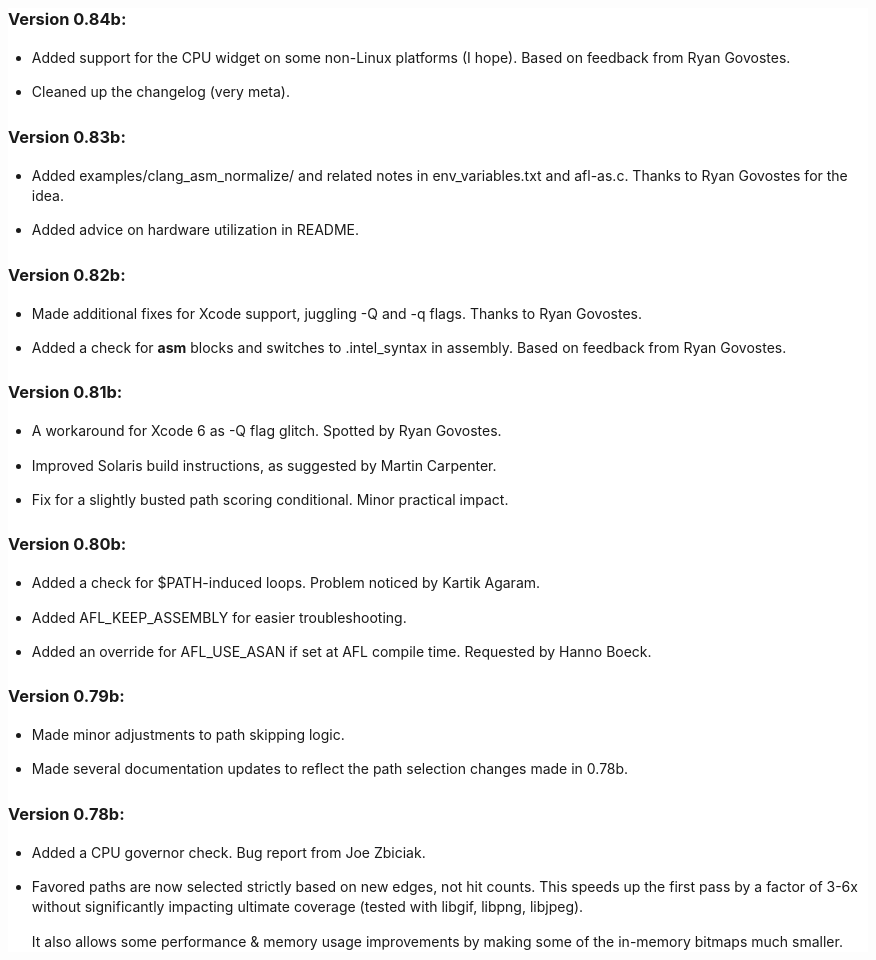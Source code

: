 ### Version 0.84b:

- Added support for the CPU widget on some non-Linux platforms (I hope).
  Based on feedback from Ryan Govostes.

- Cleaned up the changelog (very meta).

### Version 0.83b:

- Added examples/clang_asm_normalize/ and related notes in
  env_variables.txt and afl-as.c. Thanks to Ryan Govostes for the idea.

- Added advice on hardware utilization in README.

### Version 0.82b:

- Made additional fixes for Xcode support, juggling -Q and -q flags. Thanks to
  Ryan Govostes.

- Added a check for __asm__ blocks and switches to .intel_syntax in assembly.
  Based on feedback from Ryan Govostes.

### Version 0.81b:

- A workaround for Xcode 6 as -Q flag glitch. Spotted by Ryan Govostes.

- Improved Solaris build instructions, as suggested by Martin Carpenter.

- Fix for a slightly busted path scoring conditional. Minor practical impact.

### Version 0.80b:

- Added a check for $PATH-induced loops. Problem noticed by Kartik Agaram.

- Added AFL_KEEP_ASSEMBLY for easier troubleshooting.

- Added an override for AFL_USE_ASAN if set at AFL compile time. Requested by
  Hanno Boeck.

### Version 0.79b:

- Made minor adjustments to path skipping logic.

- Made several documentation updates to reflect the path selection changes
  made in 0.78b.

### Version 0.78b:

- Added a CPU governor check. Bug report from Joe Zbiciak.

- Favored paths are now selected strictly based on new edges, not hit
  counts. This speeds up the first pass by a factor of 3-6x without
  significantly impacting ultimate coverage (tested with libgif, libpng,
  libjpeg).

  It also allows some performance & memory usage improvements by making
  some of the in-memory bitmaps much smaller.
